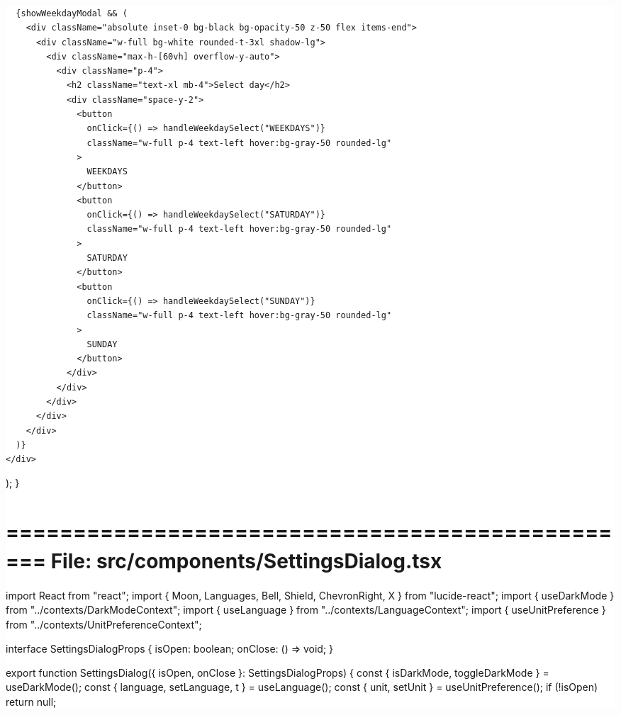       {showWeekdayModal && (
        <div className="absolute inset-0 bg-black bg-opacity-50 z-50 flex items-end">
          <div className="w-full bg-white rounded-t-3xl shadow-lg">
            <div className="max-h-[60vh] overflow-y-auto">
              <div className="p-4">
                <h2 className="text-xl mb-4">Select day</h2>
                <div className="space-y-2">
                  <button
                    onClick={() => handleWeekdaySelect("WEEKDAYS")}
                    className="w-full p-4 text-left hover:bg-gray-50 rounded-lg"
                  >
                    WEEKDAYS
                  </button>
                  <button
                    onClick={() => handleWeekdaySelect("SATURDAY")}
                    className="w-full p-4 text-left hover:bg-gray-50 rounded-lg"
                  >
                    SATURDAY
                  </button>
                  <button
                    onClick={() => handleWeekdaySelect("SUNDAY")}
                    className="w-full p-4 text-left hover:bg-gray-50 rounded-lg"
                  >
                    SUNDAY
                  </button>
                </div>
              </div>
            </div>
          </div>
        </div>
      )}
    </div>
  );
}


================================================
File: src/components/SettingsDialog.tsx
================================================
import React from "react";
import { Moon, Languages, Bell, Shield, ChevronRight, X } from "lucide-react";
import { useDarkMode } from "../contexts/DarkModeContext";
import { useLanguage } from "../contexts/LanguageContext";
import { useUnitPreference } from "../contexts/UnitPreferenceContext";

interface SettingsDialogProps {
  isOpen: boolean;
  onClose: () => void;
}

export function SettingsDialog({ isOpen, onClose }: SettingsDialogProps) {
  const { isDarkMode, toggleDarkMode } = useDarkMode();
  const { language, setLanguage, t } = useLanguage();
  const { unit, setUnit } = useUnitPreference();
  if (!isOpen) return null;


  [key: string]: {